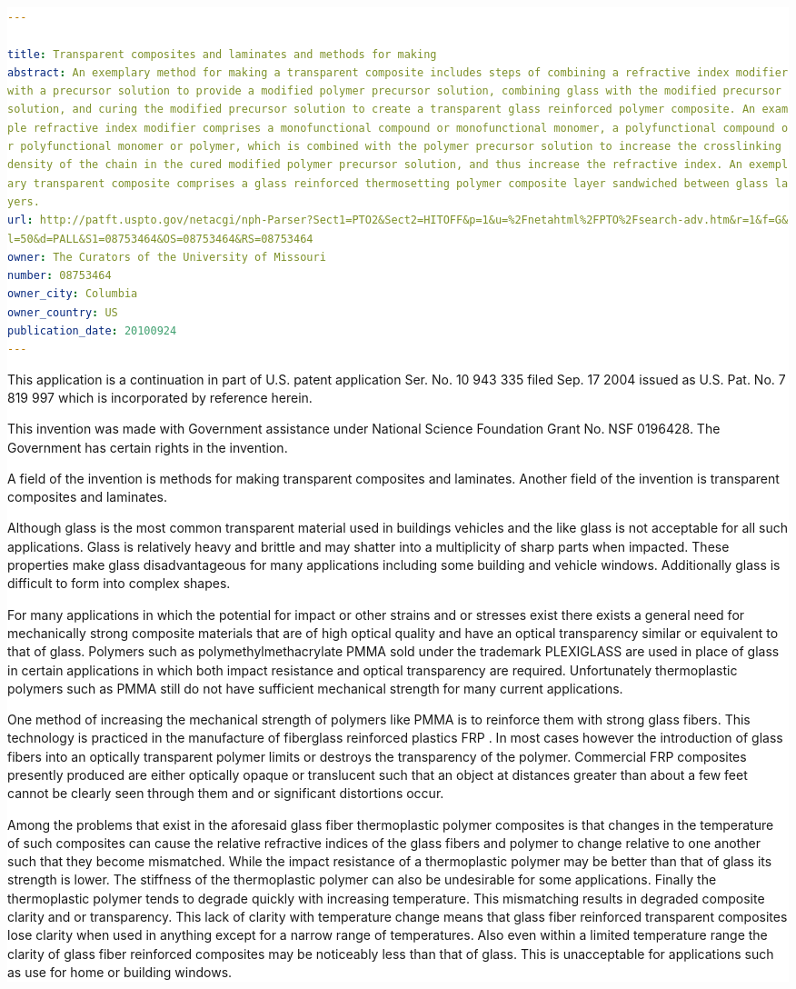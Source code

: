 ```yaml
---

title: Transparent composites and laminates and methods for making
abstract: An exemplary method for making a transparent composite includes steps of combining a refractive index modifier with a precursor solution to provide a modified polymer precursor solution, combining glass with the modified precursor solution, and curing the modified precursor solution to create a transparent glass reinforced polymer composite. An example refractive index modifier comprises a monofunctional compound or monofunctional monomer, a polyfunctional compound or polyfunctional monomer or polymer, which is combined with the polymer precursor solution to increase the crosslinking density of the chain in the cured modified polymer precursor solution, and thus increase the refractive index. An exemplary transparent composite comprises a glass reinforced thermosetting polymer composite layer sandwiched between glass layers.
url: http://patft.uspto.gov/netacgi/nph-Parser?Sect1=PTO2&Sect2=HITOFF&p=1&u=%2Fnetahtml%2FPTO%2Fsearch-adv.htm&r=1&f=G&l=50&d=PALL&S1=08753464&OS=08753464&RS=08753464
owner: The Curators of the University of Missouri
number: 08753464
owner_city: Columbia
owner_country: US
publication_date: 20100924
---
```

This application is a continuation in part of U.S. patent application Ser. No. 10 943 335 filed Sep. 17 2004 issued as U.S. Pat. No. 7 819 997 which is incorporated by reference herein.

This invention was made with Government assistance under National Science Foundation Grant No. NSF 0196428. The Government has certain rights in the invention.

A field of the invention is methods for making transparent composites and laminates. Another field of the invention is transparent composites and laminates.

Although glass is the most common transparent material used in buildings vehicles and the like glass is not acceptable for all such applications. Glass is relatively heavy and brittle and may shatter into a multiplicity of sharp parts when impacted. These properties make glass disadvantageous for many applications including some building and vehicle windows. Additionally glass is difficult to form into complex shapes.

For many applications in which the potential for impact or other strains and or stresses exist there exists a general need for mechanically strong composite materials that are of high optical quality and have an optical transparency similar or equivalent to that of glass. Polymers such as polymethylmethacrylate PMMA sold under the trademark PLEXIGLASS are used in place of glass in certain applications in which both impact resistance and optical transparency are required. Unfortunately thermoplastic polymers such as PMMA still do not have sufficient mechanical strength for many current applications.

One method of increasing the mechanical strength of polymers like PMMA is to reinforce them with strong glass fibers. This technology is practiced in the manufacture of fiberglass reinforced plastics FRP . In most cases however the introduction of glass fibers into an optically transparent polymer limits or destroys the transparency of the polymer. Commercial FRP composites presently produced are either optically opaque or translucent such that an object at distances greater than about a few feet cannot be clearly seen through them and or significant distortions occur.

Among the problems that exist in the aforesaid glass fiber thermoplastic polymer composites is that changes in the temperature of such composites can cause the relative refractive indices of the glass fibers and polymer to change relative to one another such that they become mismatched. While the impact resistance of a thermoplastic polymer may be better than that of glass its strength is lower. The stiffness of the thermoplastic polymer can also be undesirable for some applications. Finally the thermoplastic polymer tends to degrade quickly with increasing temperature. This mismatching results in degraded composite clarity and or transparency. This lack of clarity with temperature change means that glass fiber reinforced transparent composites lose clarity when used in anything except for a narrow range of temperatures. Also even within a limited temperature range the clarity of glass fiber reinforced composites may be noticeably less than that of glass. This is unacceptable for applications such as use for home or building windows.
